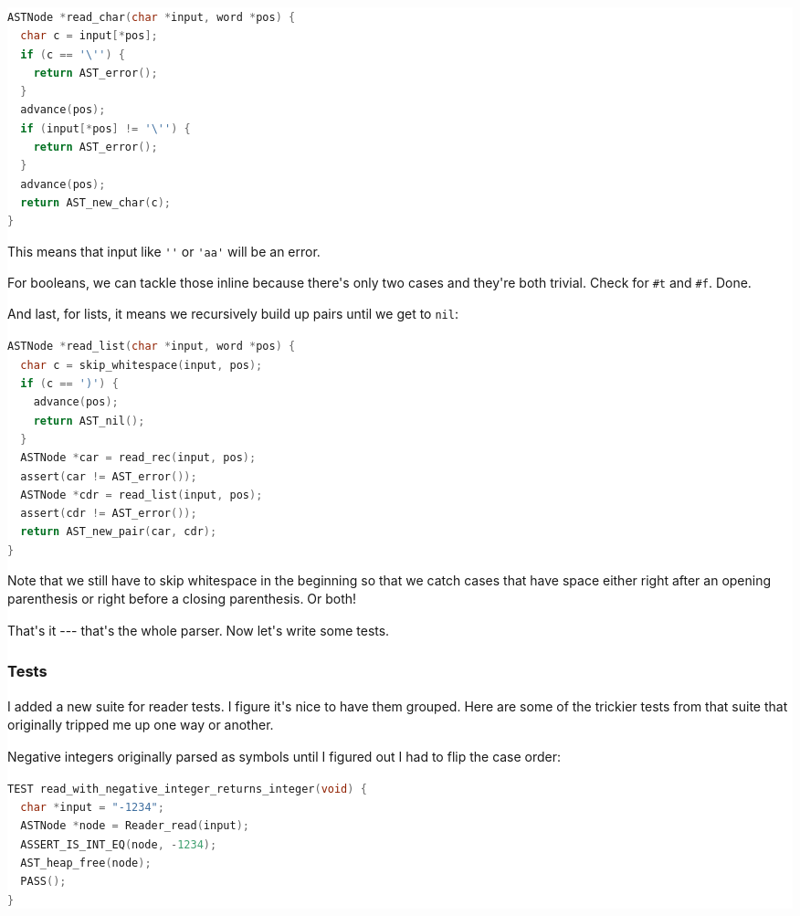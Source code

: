 ```c
ASTNode *read_char(char *input, word *pos) {
  char c = input[*pos];
  if (c == '\'') {
    return AST_error();
  }
  advance(pos);
  if (input[*pos] != '\'') {
    return AST_error();
  }
  advance(pos);
  return AST_new_char(c);
}
```

This means that input like `''` or `'aa'` will be an error.

For booleans, we can tackle those inline because there's only two cases and
they're both trivial. Check for `#t` and `#f`. Done.

And last, for lists, it means we recursively build up pairs until we get to
`nil`:

```c
ASTNode *read_list(char *input, word *pos) {
  char c = skip_whitespace(input, pos);
  if (c == ')') {
    advance(pos);
    return AST_nil();
  }
  ASTNode *car = read_rec(input, pos);
  assert(car != AST_error());
  ASTNode *cdr = read_list(input, pos);
  assert(cdr != AST_error());
  return AST_new_pair(car, cdr);
}
```

Note that we still have to skip whitespace in the beginning so that we catch
cases that have space either right after an opening parenthesis or right before
a closing parenthesis. Or both!

That's it --- that's the whole parser. Now let's write some tests.

### Tests

I added a new suite for reader tests. I figure it's nice to have them grouped.
Here are some of the trickier tests from that suite that originally tripped me
up one way or another.

Negative integers originally parsed as symbols until I figured out I had to
flip the case order:

```c
TEST read_with_negative_integer_returns_integer(void) {
  char *input = "-1234";
  ASTNode *node = Reader_read(input);
  ASSERT_IS_INT_EQ(node, -1234);
  AST_heap_free(node);
  PASS();
}
```


[^1]: See [this series of